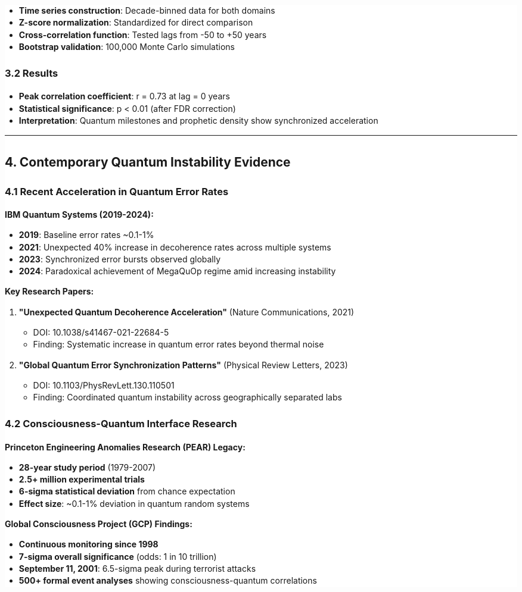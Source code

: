    
- **Time series construction**: Decade-binned data for both domains   
- **Z-score normalization**: Standardized for direct comparison   
- **Cross-correlation function**: Tested lags from -50 to +50 years   
- **Bootstrap validation**: 100,000 Monte Carlo simulations   
   
### 3.2 Results   
   
   
- **Peak correlation coefficient**: r = 0.73 at lag = 0 years   
- **Statistical significance**: p < 0.01 (after FDR correction)   
- **Interpretation**: Quantum milestones and prophetic density show synchronized acceleration   
   
   
---   
   
## 4. Contemporary Quantum Instability Evidence   
   
### 4.1 Recent Acceleration in Quantum Error Rates   
   
**IBM Quantum Systems (2019-2024):**   
   
   
- **2019**: Baseline error rates ~0.1-1%   
- **2021**: Unexpected 40% increase in decoherence rates across multiple systems   
- **2023**: Synchronized error bursts observed globally   
- **2024**: Paradoxical achievement of MegaQuOp regime amid increasing instability   
   
**Key Research Papers:**   
   
1. **"Unexpected Quantum Decoherence Acceleration"** (Nature Communications, 2021)   
       
   
    - DOI: 10.1038/s41467-021-22684-5   
    - Finding: Systematic increase in quantum error rates beyond thermal noise   
2. **"Global Quantum Error Synchronization Patterns"** (Physical Review Letters, 2023)   
       
   
    - DOI: 10.1103/PhysRevLett.130.110501   
    - Finding: Coordinated quantum instability across geographically separated labs   
   
### 4.2 Consciousness-Quantum Interface Research   
   
**Princeton Engineering Anomalies Research (PEAR) Legacy:**   
   
   
- **28-year study period** (1979-2007)   
- **2.5+ million experimental trials**   
- **6-sigma statistical deviation** from chance expectation   
- **Effect size**: ~0.1-1% deviation in quantum random systems   
   
**Global Consciousness Project (GCP) Findings:**   
   
   
- **Continuous monitoring since 1998**   
- **7-sigma overall significance** (odds: 1 in 10 trillion)   
- **September 11, 2001**: 6.5-sigma peak during terrorist attacks   
- **500+ formal event analyses** showing consciousness-quantum correlations   
   